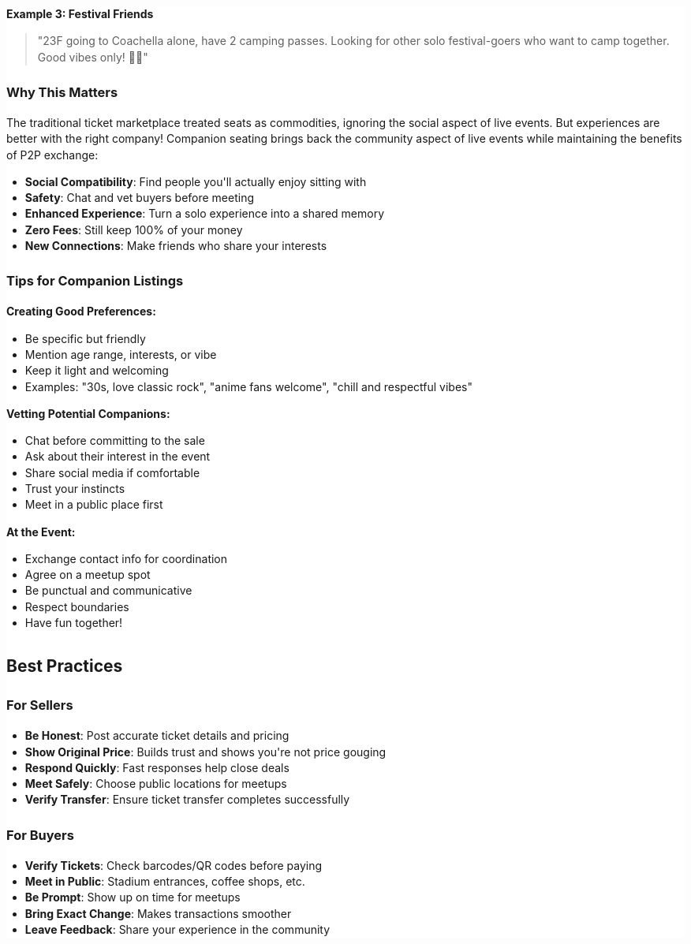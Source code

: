 **Example 3: Festival Friends**
> "23F going to Coachella alone, have 2 camping passes. Looking for other solo festival-goers who want to camp together. Good vibes only! 🌵✨"

### Why This Matters

The traditional ticket marketplace treated seats as commodities, ignoring the social aspect of live events. But experiences are better with the right company! Companion seating brings back the community aspect of live events while maintaining the benefits of P2P exchange:

- **Social Compatibility**: Find people you'll actually enjoy sitting with
- **Safety**: Chat and vet buyers before meeting
- **Enhanced Experience**: Turn a solo experience into a shared memory
- **Zero Fees**: Still keep 100% of your money
- **New Connections**: Make friends who share your interests

### Tips for Companion Listings

**Creating Good Preferences:**
- Be specific but friendly
- Mention age range, interests, or vibe
- Keep it light and welcoming
- Examples: "30s, love classic rock", "anime fans welcome", "chill and respectful vibes"

**Vetting Potential Companions:**
- Chat before committing to the sale
- Ask about their interest in the event
- Share social media if comfortable
- Trust your instincts
- Meet in a public place first

**At the Event:**
- Exchange contact info for coordination
- Agree on a meetup spot
- Be punctual and communicative
- Respect boundaries
- Have fun together!

## Best Practices

### For Sellers

- **Be Honest**: Post accurate ticket details and pricing
- **Show Original Price**: Builds trust and shows you're not price gouging
- **Respond Quickly**: Fast responses help close deals
- **Meet Safely**: Choose public locations for meetups
- **Verify Transfer**: Ensure ticket transfer completes successfully

### For Buyers

- **Verify Tickets**: Check barcodes/QR codes before paying
- **Meet in Public**: Stadium entrances, coffee shops, etc.
- **Be Prompt**: Show up on time for meetups
- **Bring Exact Change**: Makes transactions smoother
- **Leave Feedback**: Share your experience in the community
